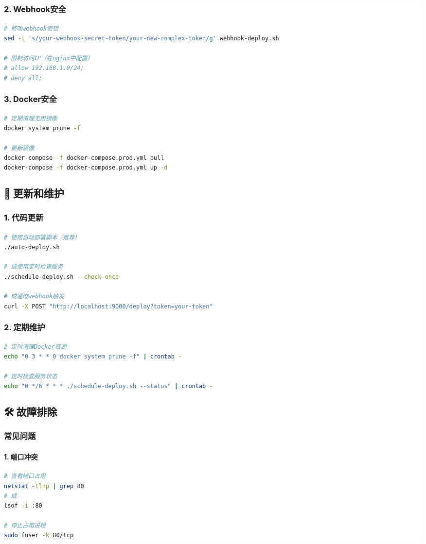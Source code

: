 ```bash
```

### 2. Webhook安全
```bash
# 修改webhook密钥
sed -i 's/your-webhook-secret-token/your-new-complex-token/g' webhook-deploy.sh

# 限制访问IP（在nginx中配置）
# allow 192.168.1.0/24;
# deny all;
```

### 3. Docker安全
```bash
# 定期清理无用镜像
docker system prune -f

# 更新镜像
docker-compose -f docker-compose.prod.yml pull
docker-compose -f docker-compose.prod.yml up -d
```

## 🔄 更新和维护

### 1. 代码更新
```bash
# 使用自动部署脚本（推荐）
./auto-deploy.sh

# 或使用定时检查服务
./schedule-deploy.sh --check-once

# 或通过webhook触发
curl -X POST "http://localhost:9000/deploy?token=your-token"
```

### 2. 定期维护
```bash
# 定时清理Docker资源
echo "0 3 * * 0 docker system prune -f" | crontab -

# 定时检查服务状态
echo "0 */6 * * * ./schedule-deploy.sh --status" | crontab -
```

## 🛠️ 故障排除

### 常见问题

#### 1. 端口冲突
```bash
# 查看端口占用
netstat -tlnp | grep 80
# 或
lsof -i :80

# 停止占用进程
sudo fuser -k 80/tcp
```
